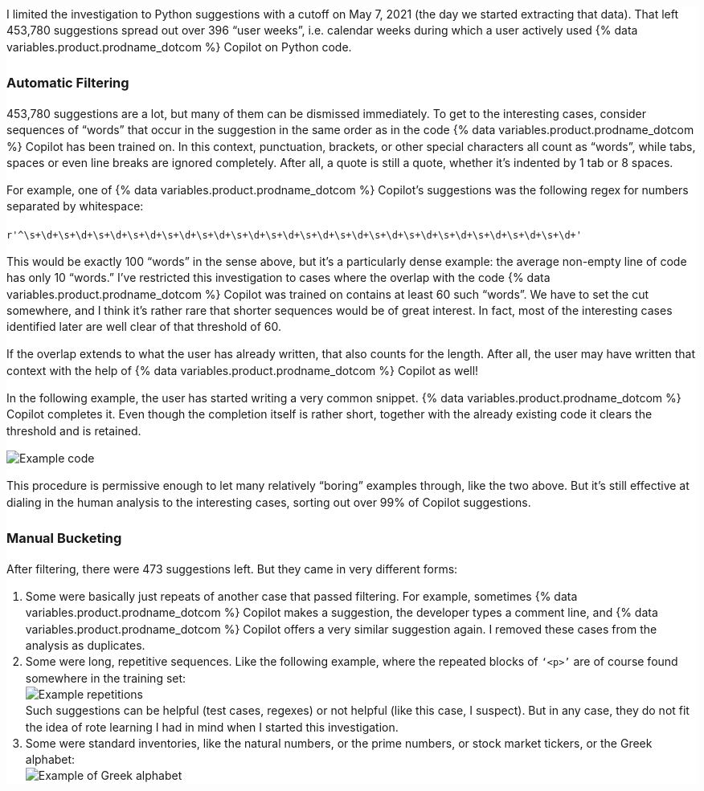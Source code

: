 I limited the investigation to Python suggestions with a cutoff on May 7, 2021 (the day we started extracting that data). That left 453,780 suggestions spread out over 396 “user weeks”, i.e. calendar weeks during which a user actively used {% data variables.product.prodname_dotcom %} Copilot on Python code.

### Automatic Filtering

453,780 suggestions are a lot, but many of them can be dismissed immediately. To get to the interesting cases, consider sequences of “words” that occur in the suggestion in the same order as in the code {% data variables.product.prodname_dotcom %} Copilot has been trained on. In this context, punctuation, brackets, or other special characters all count as “words”, while tabs, spaces or even line breaks are ignored completely. After all, a quote is still a quote, whether it’s indented by 1 tab or 8 spaces.

For example, one of {% data variables.product.prodname_dotcom %} Copilot’s suggestions was the following regex for numbers separated by whitespace:

```
r'^\s+\d+\s+\d+\s+\d+\s+\d+\s+\d+\s+\d+\s+\d+\s+\d+\s+\d+\s+\d+\s+\d+\s+\d+\s+\d+\s+\d+\s+\d+\s+\d+'
```

This would be exactly 100 “words” in the sense above, but it’s a particularly dense example: the average non-empty line of code has only 10 “words.” I’ve restricted this investigation to cases where the overlap with the code {% data variables.product.prodname_dotcom %} Copilot was trained on contains at least 60 such “words”. We have to set the cut somewhere, and I think it’s rather rare that shorter sequences would be of great interest. In fact, most of the interesting cases identified later are well clear of that threshold of 60.

If the overlap extends to what the user has already written, that also counts for the length. After all, the user may have written that context with the help of {% data variables.product.prodname_dotcom %} Copilot as well!

In the following example, the user has started writing a very common snippet. {% data variables.product.prodname_dotcom %} Copilot completes it. Even though the completion itself is rather short, together with the already existing code it clears the threshold and is retained. 

![Example code](/assets/images/help/copilot/example_last_straw.png)

This procedure is permissive enough to let many relatively “boring” examples through, like the two above. But it’s still effective at dialing in the human analysis to the interesting cases, sorting out over 99% of Copilot suggestions.

### Manual Bucketing

After filtering, there were 473 suggestions left. But they came in very different forms:

1. Some were basically just repeats of another case that passed filtering. For example, sometimes {% data variables.product.prodname_dotcom %} Copilot makes a suggestion, the developer types a comment line, and {% data variables.product.prodname_dotcom %} Copilot offers a very similar suggestion again. I removed these cases from the analysis as duplicates.
2. Some were long, repetitive sequences. Like the following example, where the repeated blocks of `‘<p>’` are of course found somewhere in the training set: <br>![Example repetitions](/assets/images/help/copilot/example_repetitions.png)<br> Such suggestions can be helpful (test cases, regexes) or not helpful (like this case, I suspect). But in any case, they do not fit the idea of rote learning I had in mind when I started this investigation.
3. Some were standard inventories, like the natural numbers, or the prime numbers, or stock market tickers, or the Greek alphabet: <br>![Example of Greek alphabet](/assets/images/help/copilot/example_greek.png)
